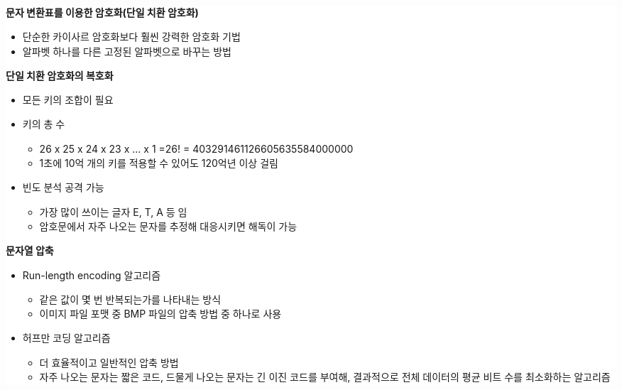 **문자 변환표를 이용한 암호화(단일 치환 암호화)**

- 단순한 카이사르 암호화보다 훨씬 강력한 암호화 기법
- 알파벳 하나를 다른 고정된 알파벳으로 바꾸는 방법

**단일 치환 암호화의 복호화**

- 모든 키의 조합이 필요
- 키의 총 수 
    - 26 x 25 x 24 x 23 x ... x 1 =26! = 403291461126605635584000000
    - 1초에 10억 개의 키를 적용할 수 있어도 120억년 이상 걸림

- 빈도 분석 공격 가능
    - 가장 많이 쓰이는 글자 E, T, A 등 임
    - 암호문에서 자주 나오는 문자를 추정해 대응시키면 해독이 가능

**문자열 압축**
- Run-length encoding 알고리즘
    - 같은 값이 몇 번 반복되는가를 나타내는 방식
    - 이미지 파일 포맷 중 BMP 파일의 압축 방법 중 하나로 사용

- 허프만 코딩 알고리즘
    - 더 효율적이고 일반적인 압축 방법
    - 자주 나오는 문자는 짧은 코드, 드물게 나오는 문자는 긴 이진 코드를 부여해, 결과적으로 전체 데이터의 평균 비트 수를 최소화하는 알고리즘
